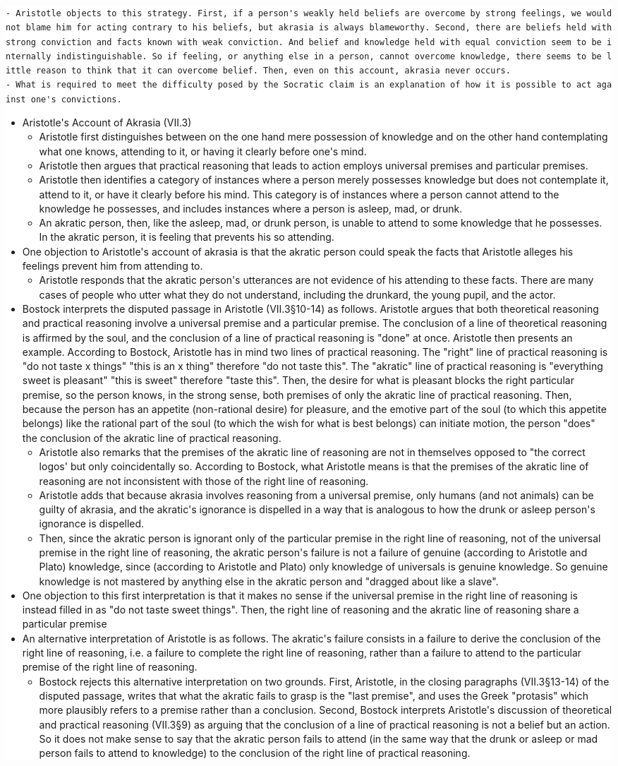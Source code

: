 	- Aristotle objects to this strategy. First, if a person's weakly held beliefs are overcome by strong feelings, we would not blame him for acting contrary to his beliefs, but akrasia is always blameworthy. Second, there are beliefs held with strong conviction and facts known with weak conviction. And belief and knowledge held with equal conviction seem to be internally indistinguishable. So if feeling, or anything else in a person, cannot overcome knowledge, there seems to be little reason to think that it can overcome belief. Then, even on this account, akrasia never occurs.
	- What is required to meet the difficulty posed by the Socratic claim is an explanation of how it is possible to act against one's convictions.
- Aristotle's Account of Akrasia (VII.3)
	- Aristotle first distinguishes between on the one hand mere possession of knowledge and on the other hand contemplating what one knows, attending to it, or having it clearly before one's mind.
	- Aristotle then argues that practical reasoning that leads to action employs universal premises and particular premises.
	- Aristotle then identifies a category of instances where a person merely possesses knowledge but does not contemplate it, attend to it, or have it clearly before his mind. This category is of instances where a person cannot attend to the knowledge he possesses, and includes instances where a person is asleep, mad, or drunk.
	- An akratic person, then, like the asleep, mad, or drunk person, is unable to attend to some knowledge that he possesses. In the akratic person, it is feeling that prevents his so attending.
- One objection to Aristotle's account of akrasia is that the akratic person could speak the facts that Aristotle alleges his feelings prevent him from attending to.
	- Aristotle responds that the akratic person's utterances are not evidence of his attending to these facts. There are many cases of people who utter what they do not understand, including the drunkard, the young pupil, and the actor.
- Bostock interprets the disputed passage in Aristotle (VII.3§10-14) as follows. Aristotle argues that both theoretical reasoning and practical reasoning involve a universal premise and a particular premise. The conclusion of a line of theoretical reasoning is affirmed by the soul, and the conclusion of a line of practical reasoning is "done" at once. Aristotle then presents an example. According to Bostock, Aristotle has in mind two lines of practical reasoning. The "right" line of practical reasoning is "do not taste x things" "this is an x thing" therefore "do not taste this". The "akratic" line of practical reasoning is "everything sweet is pleasant" "this is sweet" therefore "taste this". Then, the desire for what is pleasant blocks the right particular premise, so the person knows, in the strong sense, both premises of only the akratic line of practical reasoning. Then, because the person has an appetite (non-rational desire) for pleasure, and the emotive part of the soul (to which this appetite belongs) like the rational part of the soul (to which the wish for what is best belongs) can initiate motion, the person "does" the conclusion of the akratic line of practical reasoning.
	- Aristotle also remarks that the premises of the akratic line of reasoning are not in themselves opposed to "the correct logos' but only coincidentally so. According to Bostock, what Aristotle means is that the premises of the akratic line of reasoning are not inconsistent with those of the right line of reasoning.
	- Aristotle adds that because akrasia involves reasoning from a universal premise, only humans (and not animals) can be guilty of akrasia, and the akratic's ignorance is dispelled in a way that is analogous to how the drunk or asleep person's ignorance is dispelled.
	- Then, since the akratic person is ignorant only of the particular premise in the right line of reasoning, not of the universal premise in the right line of reasoning, the akratic person's failure is not a failure of genuine (according to Aristotle and Plato) knowledge, since (according to Aristotle and Plato) only knowledge of universals is genuine knowledge. So genuine knowledge is not mastered by anything else in the akratic person and "dragged about like a slave".
- One objection to this first interpretation is that it makes no sense if the universal premise in the right line of reasoning is instead filled in as "do not taste sweet things". Then, the right line of reasoning and the akratic line of reasoning share a particular premise
- An alternative interpretation of Aristotle is as follows. The akratic's failure consists in a failure to derive the conclusion of the right line of reasoning, i.e. a failure to complete the right line of reasoning, rather than a failure to attend to the particular premise of the right line of reasoning.
	- Bostock rejects this alternative interpretation on two grounds. First, Aristotle, in the closing paragraphs (VII.3§13-14) of the disputed passage, writes that what the akratic fails to grasp is the "last premise", and uses the Greek "protasis" which more plausibly refers to a premise rather than a conclusion. Second, Bostock interprets Aristotle's discussion of theoretical and practical reasoning (VII.3§9) as arguing that the conclusion of a line of practical reasoning is not a belief but an action. So it does not make sense to say that the akratic person fails to attend (in the same way that the drunk or asleep or mad person fails to attend to knowledge) to the conclusion of the right line of practical reasoning.